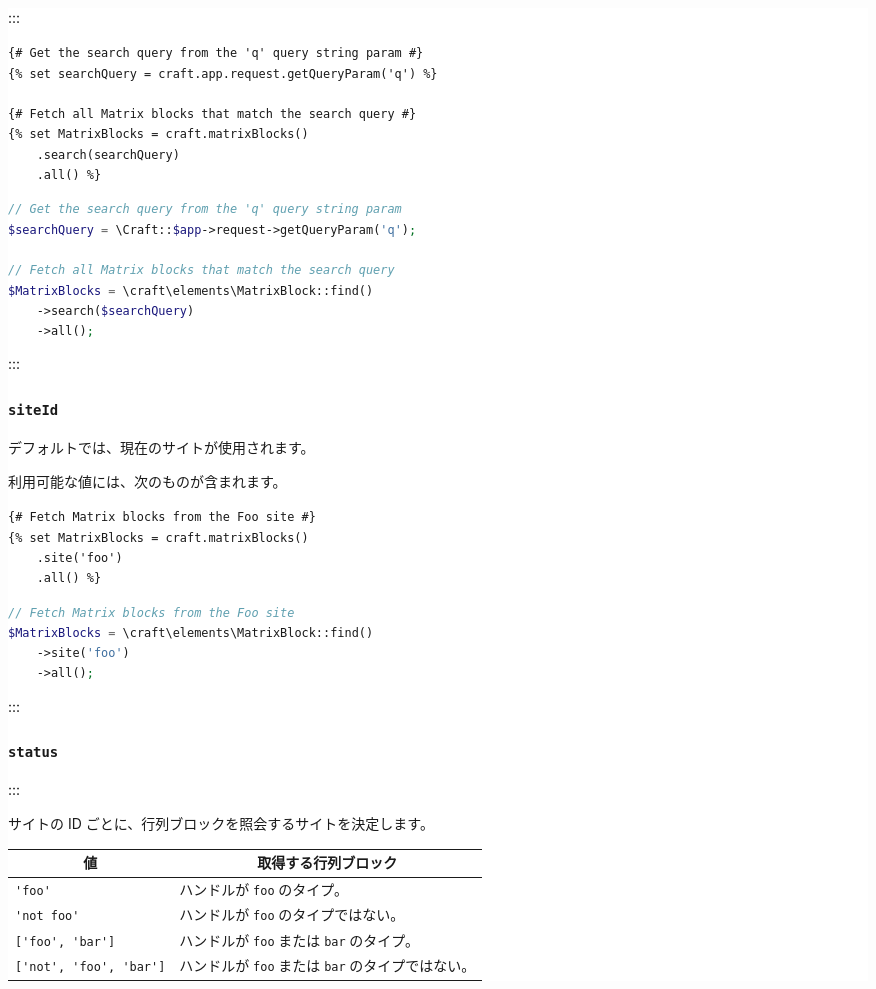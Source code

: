 

:::
```twig
{# Get the search query from the 'q' query string param #}
{% set searchQuery = craft.app.request.getQueryParam('q') %}

{# Fetch all Matrix blocks that match the search query #}
{% set MatrixBlocks = craft.matrixBlocks()
    .search(searchQuery)
    .all() %}
```

```php
// Get the search query from the 'q' query string param
$searchQuery = \Craft::$app->request->getQueryParam('q');

// Fetch all Matrix blocks that match the search query
$MatrixBlocks = \craft\elements\MatrixBlock::find()
    ->search($searchQuery)
    ->all();
```
:::


### `siteId`

デフォルトでは、現在のサイトが使用されます。



利用可能な値には、次のものが含まれます。
```twig
{# Fetch Matrix blocks from the Foo site #}
{% set MatrixBlocks = craft.matrixBlocks()
    .site('foo')
    .all() %}
```

```php
// Fetch Matrix blocks from the Foo site
$MatrixBlocks = \craft\elements\MatrixBlock::find()
    ->site('foo')
    ->all();
```
:::


### `status`

:::

サイトの ID ごとに、行列ブロックを照会するサイトを決定します。

| 値                       | 取得する行列ブロック                      |
| ----------------------- | ------------------------------- |
| `'foo'`                 | ハンドルが `foo` のタイプ。               |
| `'not foo'`             | ハンドルが `foo` のタイプではない。           |
| `['foo', 'bar']`        | ハンドルが `foo` または `bar` のタイプ。     |
| `['not', 'foo', 'bar']` | ハンドルが `foo` または `bar` のタイプではない。 |
